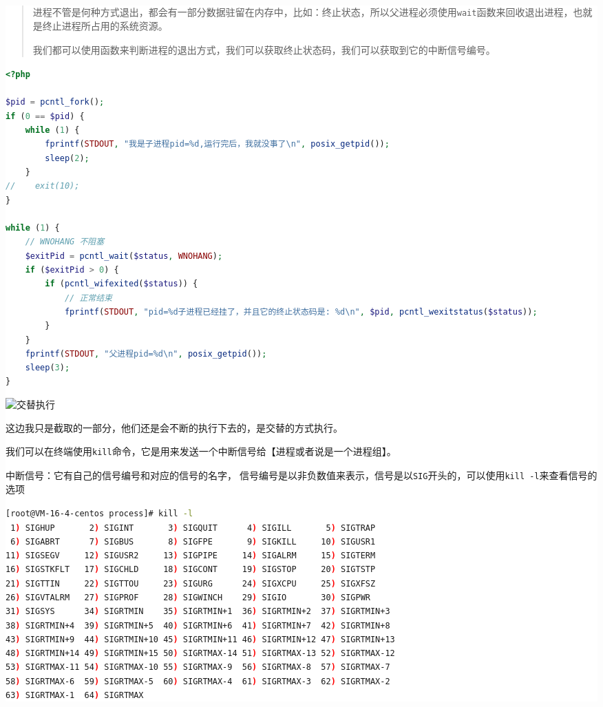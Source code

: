 > 进程不管是何种方式退出，都会有一部分数据驻留在内存中，比如：终止状态，所以父进程必须使用`wait`函数来回收退出进程，也就是终止进程所占用的系统资源。
>
> 我们都可以使用函数来判断进程的退出方式，我们可以获取终止状态码，我们可以获取到它的中断信号编号。

```php
<?php

$pid = pcntl_fork();
if (0 == $pid) {
    while (1) {
        fprintf(STDOUT, "我是子进程pid=%d,运行完后，我就没事了\n", posix_getpid());
        sleep(2);
    }
//    exit(10);
}

while (1) {
    // WNOHANG 不阻塞
    $exitPid = pcntl_wait($status, WNOHANG);
    if ($exitPid > 0) {
        if (pcntl_wifexited($status)) {
            // 正常结束
            fprintf(STDOUT, "pid=%d子进程已经挂了，并且它的终止状态码是: %d\n", $pid, pcntl_wexitstatus($status));
        }
    }
    fprintf(STDOUT, "父进程pid=%d\n", posix_getpid());
    sleep(3);
}
```

![交替执行](https://xingqiu-tuchuang-1256524210.cos.ap-shanghai.myqcloud.com/4021/20220407215417.png)

这边我只是截取的一部分，他们还是会不断的执行下去的，是交替的方式执行。

我们可以在终端使用`kill`命令，它是用来发送一个中断信号给【进程或者说是一个进程组】。

中断信号：它有自己的信号编号和对应的信号的名字， 信号编号是以非负数值来表示，信号是以`SIG`开头的，可以使用`kill -l`来查看信号的选项

```bash
[root@VM-16-4-centos process]# kill -l
 1) SIGHUP       2) SIGINT       3) SIGQUIT      4) SIGILL       5) SIGTRAP
 6) SIGABRT      7) SIGBUS       8) SIGFPE       9) SIGKILL     10) SIGUSR1
11) SIGSEGV     12) SIGUSR2     13) SIGPIPE     14) SIGALRM     15) SIGTERM
16) SIGSTKFLT   17) SIGCHLD     18) SIGCONT     19) SIGSTOP     20) SIGTSTP
21) SIGTTIN     22) SIGTTOU     23) SIGURG      24) SIGXCPU     25) SIGXFSZ
26) SIGVTALRM   27) SIGPROF     28) SIGWINCH    29) SIGIO       30) SIGPWR
31) SIGSYS      34) SIGRTMIN    35) SIGRTMIN+1  36) SIGRTMIN+2  37) SIGRTMIN+3
38) SIGRTMIN+4  39) SIGRTMIN+5  40) SIGRTMIN+6  41) SIGRTMIN+7  42) SIGRTMIN+8
43) SIGRTMIN+9  44) SIGRTMIN+10 45) SIGRTMIN+11 46) SIGRTMIN+12 47) SIGRTMIN+13
48) SIGRTMIN+14 49) SIGRTMIN+15 50) SIGRTMAX-14 51) SIGRTMAX-13 52) SIGRTMAX-12
53) SIGRTMAX-11 54) SIGRTMAX-10 55) SIGRTMAX-9  56) SIGRTMAX-8  57) SIGRTMAX-7
58) SIGRTMAX-6  59) SIGRTMAX-5  60) SIGRTMAX-4  61) SIGRTMAX-3  62) SIGRTMAX-2
63) SIGRTMAX-1  64) SIGRTMAX
```
